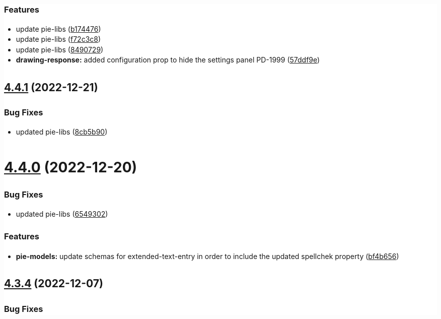 
### Features

* update pie-libs ([b174476](https://github.com/pie-framework/pie-elements/commit/b174476729119a0689f1f8adfc8c235246676cab))
* update pie-libs ([f72c3c8](https://github.com/pie-framework/pie-elements/commit/f72c3c8d8bc9bbf061bb81502317157a63c22972))
* update pie-libs ([8490729](https://github.com/pie-framework/pie-elements/commit/8490729a2389d36fd3968f0806119fde96577842))
* **drawing-response:** added configuration prop to hide the settings panel PD-1999 ([57ddf9e](https://github.com/pie-framework/pie-elements/commit/57ddf9e56540f77ab3286495d660821bc70deb59))





## [4.4.1](https://github.com/pie-framework/pie-elements/compare/@pie-element/drawing-response@4.4.0...@pie-element/drawing-response@4.4.1) (2022-12-21)


### Bug Fixes

* updated pie-libs ([8cb5b90](https://github.com/pie-framework/pie-elements/commit/8cb5b90d501ccbdf5ffd764e6555faa48b8f54d6))





# [4.4.0](https://github.com/pie-framework/pie-elements/compare/@pie-element/drawing-response@4.3.4...@pie-element/drawing-response@4.4.0) (2022-12-20)


### Bug Fixes

* updated pie-libs ([6549302](https://github.com/pie-framework/pie-elements/commit/65493026fbf356c5ab752ae6a14d961d4b256368))


### Features

* **pie-models:** update schemas for extended-text-entry in order to include the updated spellchek property ([bf4b656](https://github.com/pie-framework/pie-elements/commit/bf4b656241887acf8e2aa1264e747c0c338ed727))





## [4.3.4](https://github.com/pie-framework/pie-elements/compare/@pie-element/drawing-response@4.3.3...@pie-element/drawing-response@4.3.4) (2022-12-07)


### Bug Fixes

